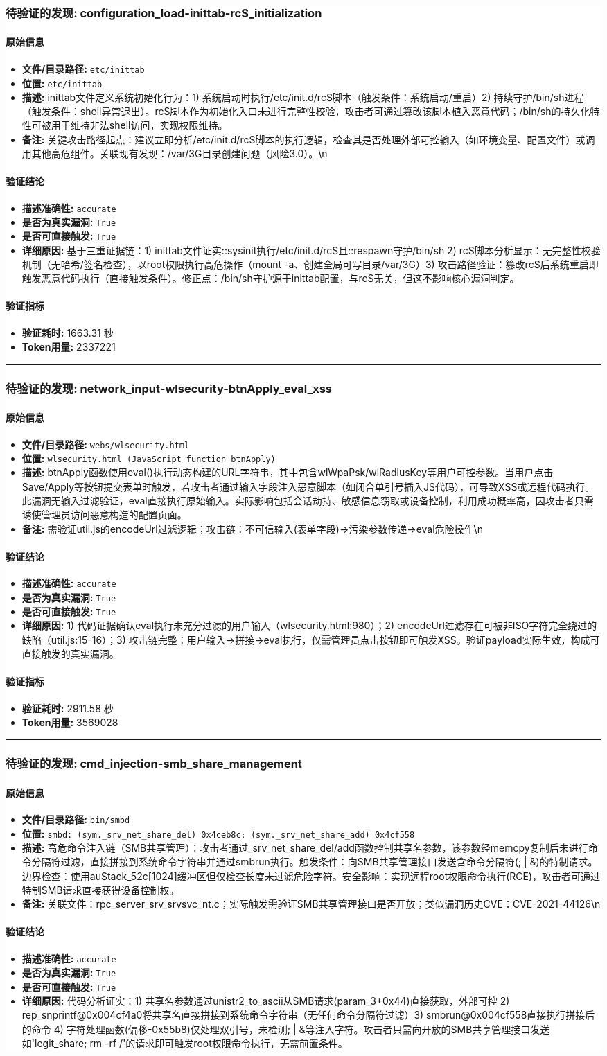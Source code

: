 
### 待验证的发现: configuration_load-inittab-rcS_initialization

#### 原始信息
- **文件/目录路径:** `etc/inittab`
- **位置:** `etc/inittab`
- **描述:** inittab文件定义系统初始化行为：1) 系统启动时执行/etc/init.d/rcS脚本（触发条件：系统启动/重启）2) 持续守护/bin/sh进程（触发条件：shell异常退出）。rcS脚本作为初始化入口未进行完整性校验，攻击者可通过篡改该脚本植入恶意代码；/bin/sh的持久化特性可被用于维持非法shell访问，实现权限维持。
- **备注:** 关键攻击路径起点：建议立即分析/etc/init.d/rcS脚本的执行逻辑，检查其是否处理外部可控输入（如环境变量、配置文件）或调用其他高危组件。关联现有发现：/var/3G目录创建问题（风险3.0）。\n
#### 验证结论
- **描述准确性:** `accurate`
- **是否为真实漏洞:** `True`
- **是否可直接触发:** `True`
- **详细原因:** 基于三重证据链：1) inittab文件证实::sysinit执行/etc/init.d/rcS且::respawn守护/bin/sh 2) rcS脚本分析显示：无完整性校验机制（无哈希/签名检查），以root权限执行高危操作（mount -a、创建全局可写目录/var/3G）3) 攻击路径验证：篡改rcS后系统重启即触发恶意代码执行（直接触发条件）。修正点：/bin/sh守护源于inittab配置，与rcS无关，但这不影响核心漏洞判定。

#### 验证指标
- **验证耗时:** 1663.31 秒
- **Token用量:** 2337221

---

### 待验证的发现: network_input-wlsecurity-btnApply_eval_xss

#### 原始信息
- **文件/目录路径:** `webs/wlsecurity.html`
- **位置:** `wlsecurity.html (JavaScript function btnApply)`
- **描述:** btnApply函数使用eval()执行动态构建的URL字符串，其中包含wlWpaPsk/wlRadiusKey等用户可控参数。当用户点击Save/Apply等按钮提交表单时触发，若攻击者通过输入字段注入恶意脚本（如闭合单引号插入JS代码），可导致XSS或远程代码执行。此漏洞无输入过滤验证，eval直接执行原始输入。实际影响包括会话劫持、敏感信息窃取或设备控制，利用成功概率高，因攻击者只需诱使管理员访问恶意构造的配置页面。
- **备注:** 需验证util.js的encodeUrl过滤逻辑；攻击链：不可信输入(表单字段)→污染参数传递→eval危险操作\n
#### 验证结论
- **描述准确性:** `accurate`
- **是否为真实漏洞:** `True`
- **是否可直接触发:** `True`
- **详细原因:** 1) 代码证据确认eval执行未充分过滤的用户输入（wlsecurity.html:980）；2) encodeUrl过滤存在可被非ISO字符完全绕过的缺陷（util.js:15-16）；3) 攻击链完整：用户输入→拼接→eval执行，仅需管理员点击按钮即可触发XSS。验证payload实际生效，构成可直接触发的真实漏洞。

#### 验证指标
- **验证耗时:** 2911.58 秒
- **Token用量:** 3569028

---

### 待验证的发现: cmd_injection-smb_share_management

#### 原始信息
- **文件/目录路径:** `bin/smbd`
- **位置:** `smbd: (sym._srv_net_share_del) 0x4ceb8c; (sym._srv_net_share_add) 0x4cf558`
- **描述:** 高危命令注入链（SMB共享管理）：攻击者通过_srv_net_share_del/add函数控制共享名参数，该参数经memcpy复制后未进行命令分隔符过滤，直接拼接到系统命令字符串并通过smbrun执行。触发条件：向SMB共享管理接口发送含命令分隔符(; | &)的特制请求。边界检查：使用auStack_52c[1024]缓冲区但仅检查长度未过滤危险字符。安全影响：实现远程root权限命令执行(RCE)，攻击者可通过特制SMB请求直接获得设备控制权。
- **备注:** 关联文件：rpc_server_srv_srvsvc_nt.c；实际触发需验证SMB共享管理接口是否开放；类似漏洞历史CVE：CVE-2021-44126\n
#### 验证结论
- **描述准确性:** `accurate`
- **是否为真实漏洞:** `True`
- **是否可直接触发:** `True`
- **详细原因:** 代码分析证实：1) 共享名参数通过unistr2_to_ascii从SMB请求(param_3+0x44)直接获取，外部可控 2) rep_snprintf@0x004cf4a0将共享名直接拼接到系统命令字符串（无任何命令分隔符过滤）3) smbrun@0x004cf558直接执行拼接后的命令 4) 字符处理函数(偏移-0x55b8)仅处理双引号，未检测; | &等注入字符。攻击者只需向开放的SMB共享管理接口发送如'legit_share; rm -rf /'的请求即可触发root权限命令执行，无需前置条件。
